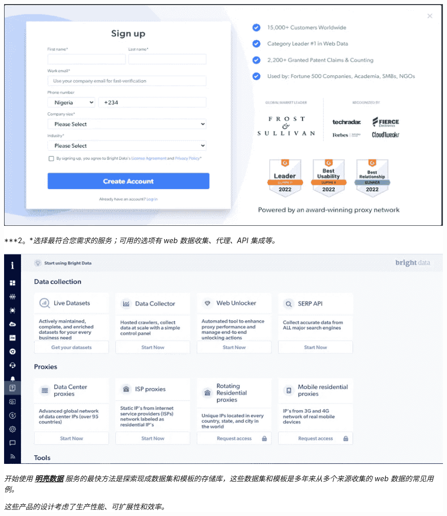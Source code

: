 *![](img/01d709128df49a3e6d5be858d4b9dc2f.png)*

***2。**选择最符合您需求的服务；可用的选项有 web 数据收集、代理、API 集成等。*

*![](img/1a188f6f195e8c0b5914076e505aa953.png)*

*开始使用 [**明亮数据**](https://brightdata.grsm.io/3k8dv4026g8z) 服务的最快方法是探索现成数据集和模板的存储库，这些数据集和模板是多年来从多个来源收集的 web 数据的常见用例。*

*这些产品的设计考虑了生产性能、可扩展性和效率。*
